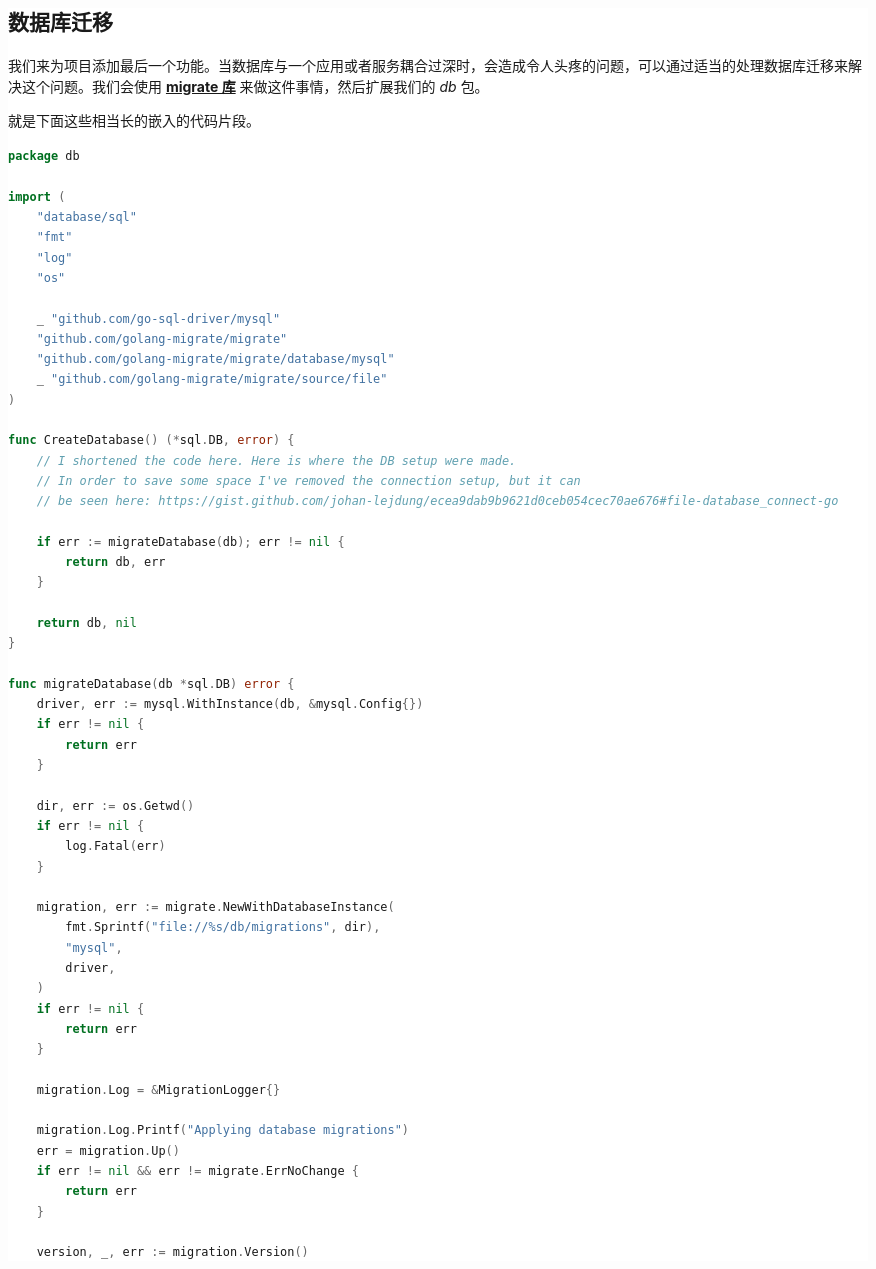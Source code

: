 ## **数据库迁移**

我们来为项目添加最后一个功能。当数据库与一个应用或者服务耦合过深时，会造成令人头疼的问题，可以通过适当的处理数据库迁移来解决这个问题。我们会使用 **[migrate 库](https://link.zhihu.com/?target=https%3A//github.com/golang-migrate/migrate)** 来做这件事情，然后扩展我们的 *db* 包。

就是下面这些相当长的嵌入的代码片段。

```go
package db

import (
    "database/sql"
    "fmt"
    "log"
    "os"

    _ "github.com/go-sql-driver/mysql"
    "github.com/golang-migrate/migrate"
    "github.com/golang-migrate/migrate/database/mysql"
    _ "github.com/golang-migrate/migrate/source/file"
)

func CreateDatabase() (*sql.DB, error) {
    // I shortened the code here. Here is where the DB setup were made.
    // In order to save some space I've removed the connection setup, but it can
    // be seen here: https://gist.github.com/johan-lejdung/ecea9dab9b9621d0ceb054cec70ae676#file-database_connect-go

    if err := migrateDatabase(db); err != nil {
        return db, err
    }

    return db, nil
}

func migrateDatabase(db *sql.DB) error {
    driver, err := mysql.WithInstance(db, &mysql.Config{})
    if err != nil {
        return err
    }

    dir, err := os.Getwd()
    if err != nil {
        log.Fatal(err)
    }

    migration, err := migrate.NewWithDatabaseInstance(
        fmt.Sprintf("file://%s/db/migrations", dir),
        "mysql",
        driver,
    )
    if err != nil {
        return err
    }

    migration.Log = &MigrationLogger{}

    migration.Log.Printf("Applying database migrations")
    err = migration.Up()
    if err != nil && err != migrate.ErrNoChange {
        return err
    }

    version, _, err := migration.Version()
```